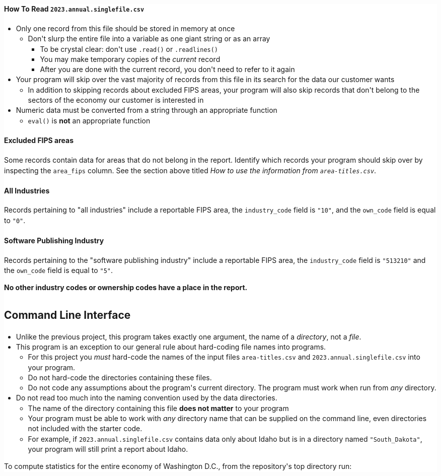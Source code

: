 
#### How To Read `2023.annual.singlefile.csv`

*   Only one record from this file should be stored in memory at once
    *   Don't slurp the entire file into a variable as one giant string or as an array
        *   To be crystal clear: don't use `.read()` or `.readlines()`
        *   You may make temporary copies of the *current* record
        *   After you are done with the current record, you don't need to refer to it again
*   Your program will skip over the vast majority of records from this file in its search for the data our customer wants
    *   In addition to skipping records about excluded FIPS areas, your program will also skip records that don't belong to the sectors of the economy our customer is interested in
*   Numeric data must be converted from a string through an appropriate function
    *   `eval()` is **not** an appropriate function


#### Excluded FIPS areas

Some records contain data for areas that do not belong in the report.   Identify which records your program should skip over by inspecting the `area_fips` column.  See the section above titled *How to use the information from `area-titles.csv`*.


#### All Industries

Records pertaining to "all industries" include a reportable FIPS area, the `industry_code` field is `"10"`, and the `own_code` field is equal to `"0"`.


#### Software Publishing Industry

Records pertaining to the "software publishing industry" include a reportable FIPS area, the `industry_code` field is `"513210"` and the `own_code` field is equal to `"5"`.

**No other industry codes or ownership codes have a place in the report.**


## Command Line Interface

*   Unlike the previous project, this program takes exactly one argument, the name of a *directory*, not a *file*.
*   This program is an exception to our general rule about hard-coding file names into programs.
    *   For this project you *must* hard-code the names of the input files `area-titles.csv` and `2023.annual.singlefile.csv` into your program.
    *   Do not hard-code the directories containing these files.
    *   Do not code any assumptions about the program's current directory.  The program must work when run from *any* directory.
*   Do not read too much into the naming convention used by the data directories.
    *   The name of the directory containing this file **does not matter** to your program
    *   Your program must be able to work with *any* directory name that can be supplied on the command line, even directories not included with the starter code.
    *   For example, if `2023.annual.singlefile.csv` contains data only about Idaho but is in a directory named `"South_Dakota"`, your program will still print a report about Idaho.

To compute statistics for the entire economy of Washington D.C., from the repository's top directory run:
